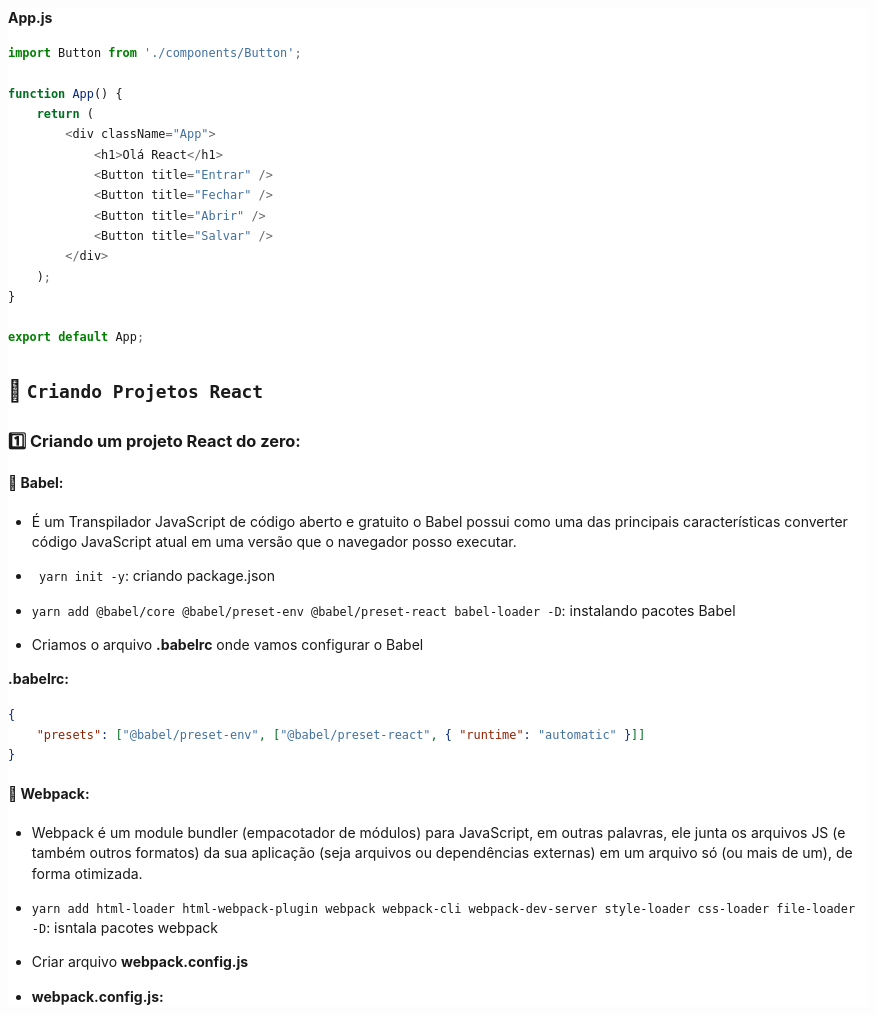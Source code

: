 **App.js**

```js
import Button from './components/Button';

function App() {
    return (
        <div className="App">
            <h1>Olá React</h1>
            <Button title="Entrar" />
            <Button title="Fechar" />
            <Button title="Abrir" />
            <Button title="Salvar" />
        </div>
    );
}

export default App;
```

## 🚀 `Criando Projetos React`

### 1️⃣ Criando um projeto React do zero:

#### 📍 Babel:

-   É um Transpilador JavaScript de código aberto e gratuito o Babel possui como uma das principais características converter código JavaScript atual em uma versão que o navegador posso executar.

-   ` yarn init -y`: criando package.json

-   `yarn add @babel/core @babel/preset-env @babel/preset-react babel-loader -D`: instalando pacotes Babel

-   Criamos o arquivo **.babelrc** onde vamos configurar o Babel

**.babelrc:**

```json
{
    "presets": ["@babel/preset-env", ["@babel/preset-react", { "runtime": "automatic" }]]
}
```

#### 📍 Webpack:

-   Webpack é um module bundler (empacotador de módulos) para JavaScript, em outras palavras, ele junta os arquivos JS (e também outros formatos) da sua aplicação (seja arquivos ou dependências externas) em um arquivo só (ou mais de um), de forma otimizada.

-   `yarn add html-loader html-webpack-plugin webpack webpack-cli webpack-dev-server style-loader css-loader file-loader -D`: isntala pacotes webpack

-   Criar arquivo **webpack.config.js**

-   **webpack.config.js:**
